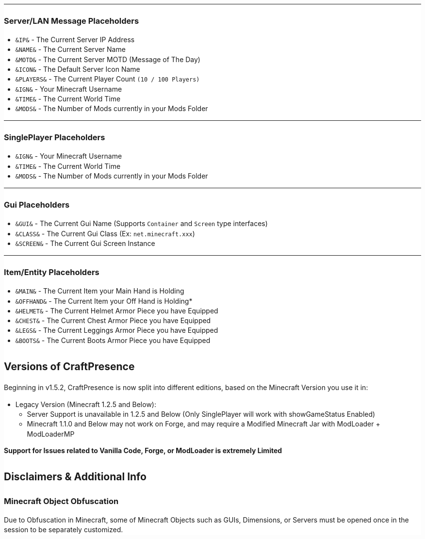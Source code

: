 ___

### Server/LAN Message Placeholders
*   `&IP&` - The Current Server IP Address
*   `&NAME&` - The Current Server Name
*   `&MOTD&` - The Current Server MOTD (Message of The Day)
*   `&ICON&` - The Default Server Icon Name
*   `&PLAYERS&` - The Current Player Count `(10 / 100 Players)`
*   `&IGN&` - Your Minecraft Username
*   `&TIME&` - The Current World Time
*   `&MODS&` - The Number of Mods currently in your Mods Folder

___

### SinglePlayer Placeholders
*   `&IGN&` - Your Minecraft Username
*   `&TIME&` - The Current World Time
*   `&MODS&` - The Number of Mods currently in your Mods Folder

___

### Gui Placeholders
*   `&GUI&` - The Current Gui Name (Supports `Container` and `Screen` type interfaces)
*   `&CLASS&` - The Current Gui Class (Ex: `net.minecraft.xxx`)
*   `&SCREEN&` - The Current Gui Screen Instance

___

### Item/Entity Placeholders
*   `&MAIN&` - The Current Item your Main Hand is Holding
*   `&OFFHAND&` - The Current Item your Off Hand is Holding*
*   `&HELMET&` - The Current Helmet Armor Piece you have Equipped
*   `&CHEST&` - The Current Chest Armor Piece you have Equipped
*   `&LEGS&` - The Current Leggings Armor Piece you have Equipped
*   `&BOOTS&` - The Current Boots Armor Piece you have Equipped

## Versions of CraftPresence
Beginning in v1.5.2, CraftPresence is now split into different editions, based on the Minecraft Version you use it in:

*   Legacy Version (Minecraft 1.2.5 and Below):
    *   Server Support is unavailable in 1.2.5 and Below (Only SinglePlayer will work with showGameStatus Enabled)
    *   Minecraft 1.1.0 and Below may not work on Forge, and may require a Modified Minecraft Jar with ModLoader + ModLoaderMP

**Support for Issues related to Vanilla Code, Forge, or ModLoader is extremely Limited**

## Disclaimers & Additional Info

### Minecraft Object Obfuscation
Due to Obfuscation in Minecraft, some of Minecraft Objects such as GUIs, Dimensions, or Servers must be opened once in the session to be separately customized.
